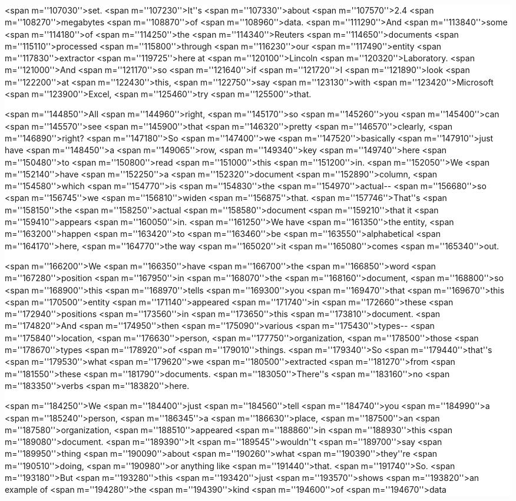   <span m=''107030''>set.</span> <span m=''107230''>It''s</span> <span m=''107330''>about</span>
  <span m=''107570''>2.4</span> <span m=''108270''>megabytes</span> <span m=''108870''>of</span>
  <span m=''108960''>data.</span> <span m=''111290''>And</span> <span m=''113840''>some</span>
  <span m=''114180''>of</span> <span m=''114250''>the</span> <span m=''114340''>Reuters</span>
  <span m=''114650''>documents</span> <span m=''115110''>processed</span> <span m=''115800''>through</span>
  <span m=''116230''>our</span> <span m=''117490''>entity</span> <span m=''117830''>extractor</span>
  <span m=''119725''>here at</span> <span m=''120100''>Lincoln</span> <span m=''120320''>Laboratory.</span>
  <span m=''121000''>And</span> <span m=''121170''>so</span> <span m=''121640''>if</span>
  <span m=''121720''>I</span> <span m=''121890''>look</span> <span m=''122200''>at</span>
  <span m=''122430''>this,</span> <span m=''122750''>say</span> <span m=''123130''>with</span>
  <span m=''123420''>Microsoft</span> <span m=''123900''>Excel,</span> <span m=''125460''>try</span>
  <span m=''125500''>that.</span> </p><p><span m=''144850''>All</span> <span m=''144960''>right,</span>
  <span m=''145170''>so</span> <span m=''145260''>you</span> <span m=''145400''>can</span>
  <span m=''145570''>see</span> <span m=''145900''>that</span> <span m=''146320''>pretty</span>
  <span m=''146570''>clearly,</span> <span m=''146890''>right?</span> <span m=''147180''>So</span>
  <span m=''147400''>we</span> <span m=''147520''>basically</span> <span m=''147910''>just
  have</span> <span m=''148450''>a</span> <span m=''149065''>row,</span> <span m=''149340''>key</span>
  <span m=''149740''>here</span> <span m=''150480''>to</span> <span m=''150800''>read</span>
  <span m=''151000''>this</span> <span m=''151200''>in.</span> <span m=''152050''>We</span>
  <span m=''152140''>have</span> <span m=''152250''>a</span> <span m=''152320''>document</span>
  <span m=''152890''>column,</span> <span m=''154580''>which</span> <span m=''154770''>is</span>
  <span m=''154830''>the</span> <span m=''154970''>actual--</span> <span m=''156680''>so</span>
  <span m=''156745''>we</span> <span m=''156810''>widen</span> <span m=''156875''>that.</span>
  <span m=''157746''>That''s</span> <span m=''158150''>the</span> <span m=''158250''>actual</span>
  <span m=''158580''>document</span> <span m=''159210''>that it</span> <span m=''159410''>appears</span>
  <span m=''160050''>in.</span> <span m=''161250''>We have</span> <span m=''161350''>the
  entity,</span> <span m=''163200''>happen</span> <span m=''163420''>to</span> <span
  m=''163460''>be</span> <span m=''163550''>alphabetical</span> <span m=''164170''>here,</span>
  <span m=''164770''>the way</span> <span m=''165020''>it</span> <span m=''165080''>comes</span>
  <span m=''165340''>out.</span> </p><p><span m=''166200''>We</span> <span m=''166350''>have</span>
  <span m=''166700''>the</span> <span m=''166850''>word</span> <span m=''167280''>position</span>
  <span m=''167950''>in</span> <span m=''168070''>the</span> <span m=''168160''>document,</span>
  <span m=''168800''>so</span> <span m=''168900''>this</span> <span m=''168970''>tells</span>
  <span m=''169300''>you</span> <span m=''169470''>that</span> <span m=''169670''>this</span>
  <span m=''170500''>entity</span> <span m=''171140''>appeared</span> <span m=''171740''>in</span>
  <span m=''172660''>these</span> <span m=''172940''>positions</span> <span m=''173560''>in</span>
  <span m=''173650''>this</span> <span m=''173810''>document.</span> <span m=''174820''>And</span>
  <span m=''174950''>then</span> <span m=''175090''>various</span> <span m=''175430''>types--</span>
  <span m=''175840''>location,</span> <span m=''176630''>person,</span> <span m=''177750''>organization,</span>
  <span m=''178500''>those</span> <span m=''178670''>types</span> <span m=''178920''>of</span>
  <span m=''179010''>things.</span> <span m=''179340''>So</span> <span m=''179440''>that''s</span>
  <span m=''179530''>what</span> <span m=''179620''>we</span> <span m=''180500''>extracted</span>
  <span m=''181270''>from</span> <span m=''181550''>these</span> <span m=''181790''>documents.</span>
  <span m=''183050''>There''s</span> <span m=''183160''>no</span> <span m=''183350''>verbs</span>
  <span m=''183820''>here.</span> </p><p><span m=''184250''>We</span> <span m=''184400''>just</span>
  <span m=''184560''>tell</span> <span m=''184740''>you</span> <span m=''184990''>a</span>
  <span m=''185240''>person,</span> <span m=''186345''>a</span> <span m=''186630''>place,</span>
  <span m=''187500''>an</span> <span m=''187580''>organization,</span> <span m=''188510''>appeared</span>
  <span m=''188860''>in</span> <span m=''188930''>this</span> <span m=''189080''>document.</span>
  <span m=''189390''>It</span> <span m=''189545''>wouldn''t</span> <span m=''189700''>say</span>
  <span m=''189950''>thing</span> <span m=''190090''>about</span> <span m=''190260''>what</span>
  <span m=''190390''>they''re</span> <span m=''190510''>doing,</span> <span m=''190980''>or
  anything like</span> <span m=''191440''>that.</span> <span m=''191740''>So.</span>
  <span m=''193180''>But</span> <span m=''193280''>this</span> <span m=''193420''>just</span>
  <span m=''193570''>shows</span> <span m=''193820''>an example of</span> <span m=''194280''>the</span>
  <span m=''194390''>kind</span> <span m=''194600''>of</span> <span m=''194670''>data</span>